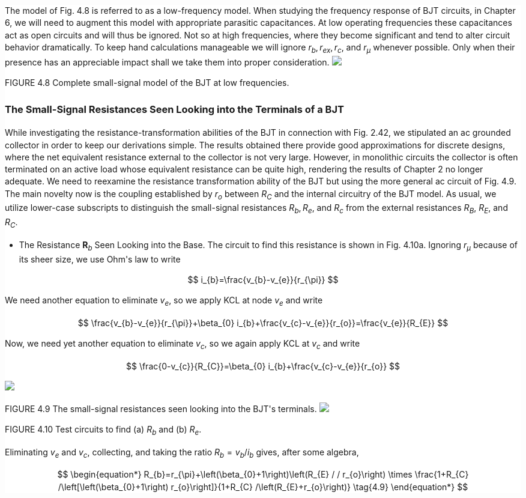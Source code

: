 The model of Fig. 4.8 is referred to as a low-frequency model. When studying the frequency response of BJT circuits, in Chapter 6, we will need to augment this model with appropriate parasitic capacitances. At low operating frequencies these capacitances act as open circuits and will thus be ignored. Not so at high frequencies, where they become significant and tend to alter circuit behavior dramatically. To keep hand calculations manageable we will ignore $r_{b}, r_{e x}, r_{c}$, and $r_{\mu}$ whenever possible. Only when their presence has an appreciable impact shall we take them into proper consideration.
![](https://cdn.mathpix.com/cropped/2024_11_07_b3aa03c3ba90cdf1bf1cg-044.jpg?height=393&width=781&top_left_y=1635&top_left_x=448)

FIGURE 4.8 Complete small-signal model of the BJT at low frequencies.

### The Small-Signal Resistances Seen Looking into the Terminals of a BJT

While investigating the resistance-transformation abilities of the BJT in connection with Fig. 2.42, we stipulated an ac grounded collector in order to keep our derivations simple. The results obtained there provide good approximations for discrete designs, where the net equivalent resistance external to the collector is not very large. However, in monolithic circuits the collector is often terminated on an active load whose equivalent resistance can be quite high, rendering the results of Chapter 2 no longer adequate. We need to reexamine the resistance transformation ability of the BJT but using the more general ac circuit of Fig. 4.9. The main novelty now is the coupling established by $r_{o}$ between $R_{C}$ and the internal circuitry of the BJT model. As usual, we utilize lower-case subscripts to distinguish the small-signal resistances $R_{b}, R_{e}$, and $R_{c}$ from the external resistances $R_{B}$, $R_{E}$, and $R_{C}$.

- The Resistance $\boldsymbol{R}_{b}$ Seen Looking into the Base. The circuit to find this resistance is shown in Fig. 4.10a. Ignoring $r_{\mu}$ because of its sheer size, we use Ohm's law to write

$$
i_{b}=\frac{v_{b}-v_{e}}{r_{\pi}}
$$

We need another equation to eliminate $v_{e}$, so we apply KCL at node $v_{e}$ and write

$$
\frac{v_{b}-v_{e}}{r_{\pi}}+\beta_{0} i_{b}+\frac{v_{c}-v_{e}}{r_{o}}=\frac{v_{e}}{R_{E}}
$$

Now, we need yet another equation to eliminate $v_{c}$, so we again apply KCL at $v_{c}$ and write

$$
\frac{0-v_{c}}{R_{C}}=\beta_{0} i_{b}+\frac{v_{c}-v_{e}}{r_{o}}
$$

![](https://cdn.mathpix.com/cropped/2024_11_07_b3aa03c3ba90cdf1bf1cg-045.jpg?height=602&width=1224&top_left_y=1484&top_left_x=142)

FIGURE 4.9 The small-signal resistances seen looking into the BJT's terminals.
![](https://cdn.mathpix.com/cropped/2024_11_07_b3aa03c3ba90cdf1bf1cg-046.jpg?height=456&width=1516&top_left_y=218&top_left_x=111)

FIGURE 4.10 Test circuits to find (a) $R_{b}$ and (b) $R_{e}$.

Eliminating $v_{e}$ and $v_{c}$, collecting, and taking the ratio $R_{b}=v_{b} / i_{b}$ gives, after some algebra,

$$
\begin{equation*}
R_{b}=r_{\pi}+\left(\beta_{0}+1\right)\left(R_{E} / / r_{o}\right) \times \frac{1+R_{C} /\left[\left(\beta_{0}+1\right) r_{o}\right]}{1+R_{C} /\left(R_{E}+r_{o}\right)} \tag{4.9}
\end{equation*}
$$
